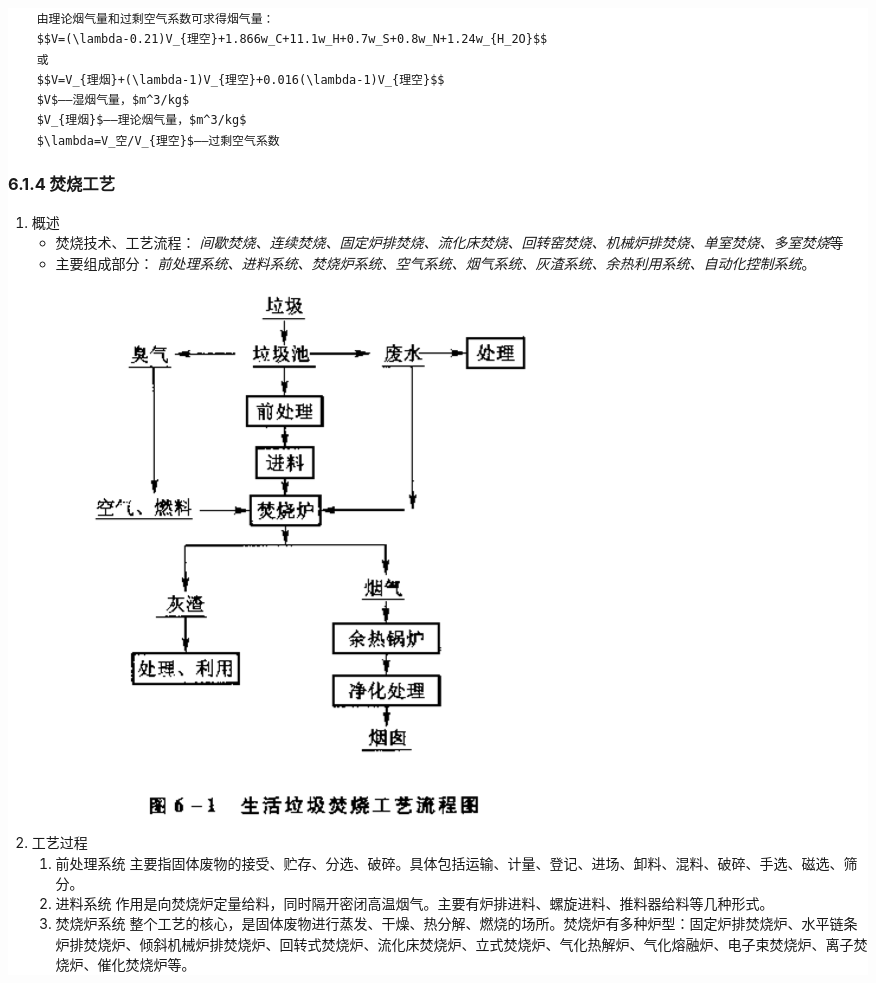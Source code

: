 		由理论烟气量和过剩空气系数可求得烟气量：
		$$V=(\lambda-0.21)V_{理空}+1.866w_C+11.1w_H+0.7w_S+0.8w_N+1.24w_{H_2O}$$
		或
		$$V=V_{理烟}+(\lambda-1)V_{理空}+0.016(\lambda-1)V_{理空}$$
		$V$——湿烟气量，$m^3/kg$
		$V_{理烟}$——理论烟气量，$m^3/kg$
		$\lambda=V_空/V_{理空}$——过剩空气系数

### 6.1.4 焚烧工艺
1. 概述
	* 焚烧技术、工艺流程：
		*间歇焚烧、连续焚烧、固定炉排焚烧、流化床焚烧、回转窑焚烧、机械炉排焚烧、单室焚烧、多室焚烧*等
	* 主要组成部分：
		*前处理系统、进料系统、焚烧炉系统、空气系统、烟气系统、灰渣系统、余热利用系统、自动化控制系统*。
		![](tu/t6-1.png)
2. 工艺过程
	1. 前处理系统
		主要指固体废物的接受、贮存、分选、破碎。具体包括运输、计量、登记、进场、卸料、混料、破碎、手选、磁选、筛分。
	2. 进料系统
		作用是向焚烧炉定量给料，同时隔开密闭高温烟气。主要有炉排进料、螺旋进料、推料器给料等几种形式。
	3. 焚烧炉系统
		整个工艺的核心，是固体废物进行蒸发、干燥、热分解、燃烧的场所。焚烧炉有多种炉型：固定炉排焚烧炉、水平链条炉排焚烧炉、倾斜机械炉排焚烧炉、回转式焚烧炉、流化床焚烧炉、立式焚烧炉、气化热解炉、气化熔融炉、电子束焚烧炉、离子焚烧炉、催化焚烧炉等。
		